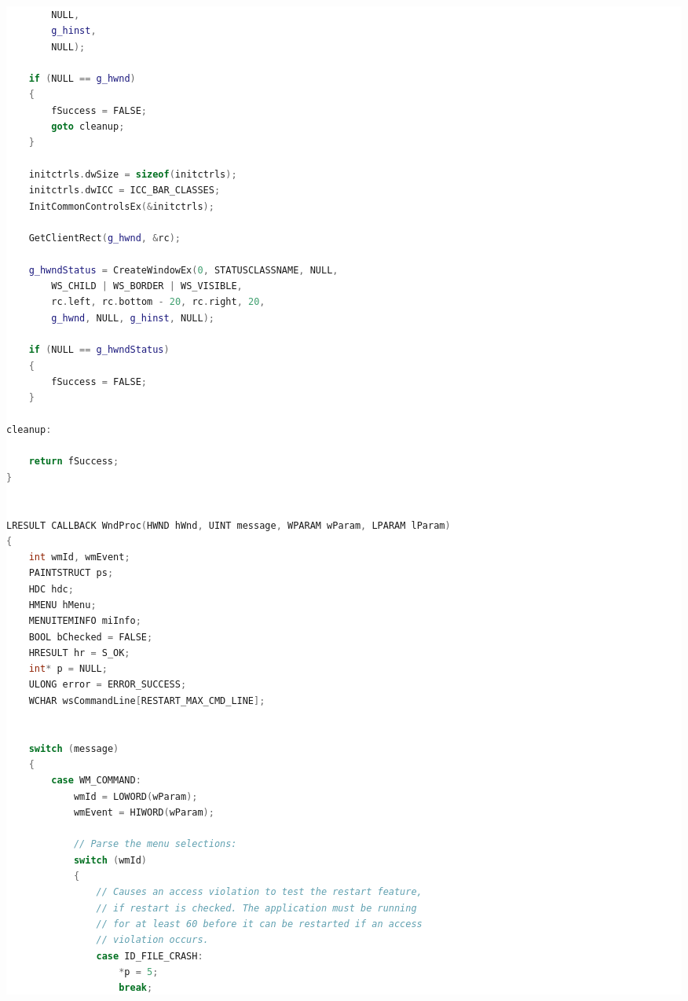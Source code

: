 ```C++
        NULL,
        g_hinst,
        NULL);

    if (NULL == g_hwnd)
    {
        fSuccess = FALSE;
        goto cleanup;
    }

    initctrls.dwSize = sizeof(initctrls);
    initctrls.dwICC = ICC_BAR_CLASSES;
    InitCommonControlsEx(&initctrls);

    GetClientRect(g_hwnd, &rc);

    g_hwndStatus = CreateWindowEx(0, STATUSCLASSNAME, NULL,
        WS_CHILD | WS_BORDER | WS_VISIBLE,
        rc.left, rc.bottom - 20, rc.right, 20,
        g_hwnd, NULL, g_hinst, NULL);
        
    if (NULL == g_hwndStatus)
    {
        fSuccess = FALSE;
    }

cleanup:

    return fSuccess;
}


LRESULT CALLBACK WndProc(HWND hWnd, UINT message, WPARAM wParam, LPARAM lParam)
{
    int wmId, wmEvent;
    PAINTSTRUCT ps;
    HDC hdc;
    HMENU hMenu;
    MENUITEMINFO miInfo;
    BOOL bChecked = FALSE;
    HRESULT hr = S_OK;
    int* p = NULL;
    ULONG error = ERROR_SUCCESS;
    WCHAR wsCommandLine[RESTART_MAX_CMD_LINE];


    switch (message)
    {
        case WM_COMMAND:
            wmId = LOWORD(wParam);
            wmEvent = HIWORD(wParam);

            // Parse the menu selections:
            switch (wmId)
            {
                // Causes an access violation to test the restart feature,
                // if restart is checked. The application must be running
                // for at least 60 before it can be restarted if an access
                // violation occurs.
                case ID_FILE_CRASH:
                    *p = 5;
                    break;

```